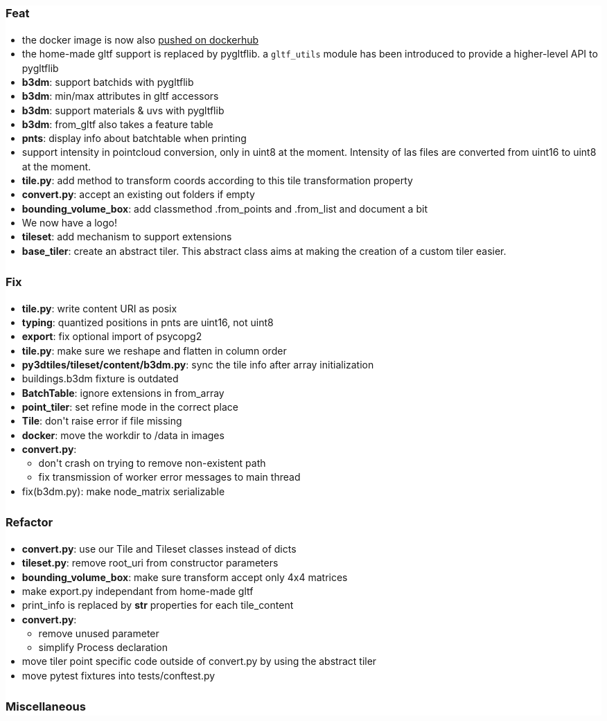 
### Feat

- the docker image is now also [pushed on dockerhub](https://hub.docker.com/r/py3dtiles/py3dtiles)
- the home-made gltf support is replaced by pygltflib. a `gltf_utils` module has been introduced to provide a higher-level API to pygltflib
- **b3dm**: support batchids with pygltflib
- **b3dm**: min/max attributes in gltf accessors
- **b3dm**: support materials & uvs with pygltflib
- **b3dm**: from_gltf also takes a feature table
- **pnts**: display info about batchtable when printing
- support intensity in pointcloud conversion, only in uint8 at the moment. Intensity of las files are converted from uint16 to uint8 at the moment.
- **tile.py**: add method to transform coords according to this tile transformation property
- **convert.py**: accept an existing out folders if empty
- **bounding_volume_box**: add classmethod .from_points and .from_list and document a bit
- We now have a logo!
- **tileset**: add mechanism to support extensions
- **base_tiler**: create an abstract tiler. This abstract class aims at making the creation of a custom tiler easier.

### Fix

- **tile.py**: write content URI as posix
- **typing**: quantized positions in pnts are uint16, not uint8
- **export**: fix optional import of psycopg2
- **tile.py**: make sure we reshape and flatten in column order
- **py3dtiles/tileset/content/b3dm.py**: sync the tile info after array initialization
- buildings.b3dm fixture is outdated
- **BatchTable**: ignore extensions in from_array
- **point_tiler**: set refine mode in the correct place
- **Tile**: don't raise error if file missing
- **docker**: move the workdir to /data in images
- **convert.py**:
    - don't crash on trying to remove non-existent path
    - fix transmission of worker error messages to main thread
- fix(b3dm.py): make node_matrix serializable

### Refactor

- **convert.py**: use our Tile and Tileset classes instead of dicts
- **tileset.py**: remove root_uri from constructor parameters
- **bounding_volume_box**: make sure transform accept only 4x4 matrices
- make export.py independant from home-made gltf
- print_info is replaced by __str__ properties for each tile_content
- **convert.py**:
    - remove unused parameter
    - simplify Process declaration
- move tiler point specific code outside of convert.py by using the abstract tiler
- move pytest fixtures into tests/conftest.py

### Miscellaneous
